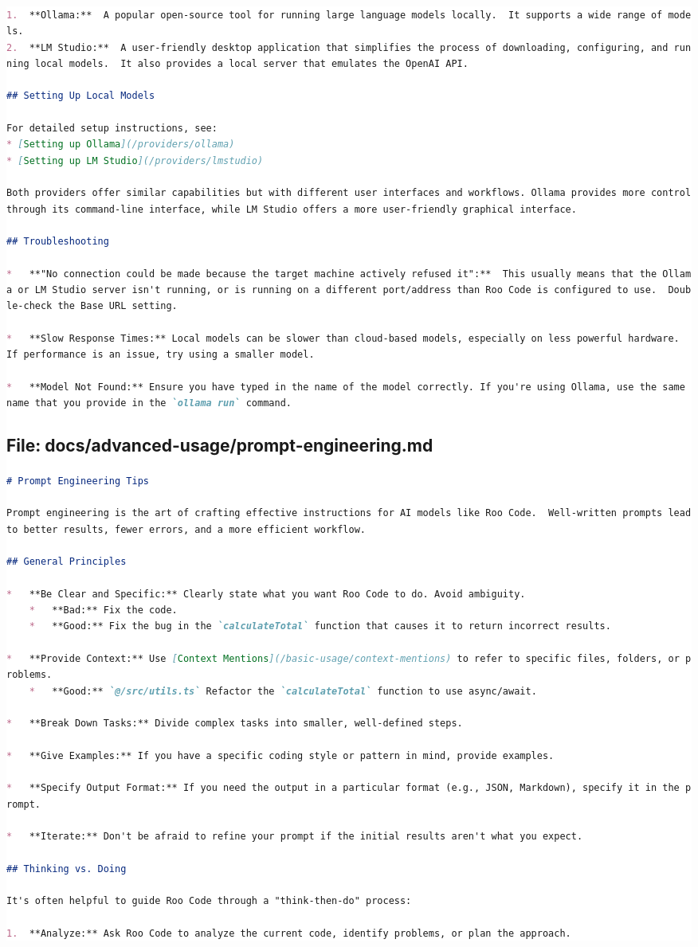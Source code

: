 ````markdown
1.  **Ollama:**  A popular open-source tool for running large language models locally.  It supports a wide range of models.
2.  **LM Studio:**  A user-friendly desktop application that simplifies the process of downloading, configuring, and running local models.  It also provides a local server that emulates the OpenAI API.

## Setting Up Local Models

For detailed setup instructions, see:
* [Setting up Ollama](/providers/ollama)
* [Setting up LM Studio](/providers/lmstudio)

Both providers offer similar capabilities but with different user interfaces and workflows. Ollama provides more control through its command-line interface, while LM Studio offers a more user-friendly graphical interface.

## Troubleshooting

*   **"No connection could be made because the target machine actively refused it":**  This usually means that the Ollama or LM Studio server isn't running, or is running on a different port/address than Roo Code is configured to use.  Double-check the Base URL setting.

*   **Slow Response Times:** Local models can be slower than cloud-based models, especially on less powerful hardware.  If performance is an issue, try using a smaller model.

*   **Model Not Found:** Ensure you have typed in the name of the model correctly. If you're using Ollama, use the same name that you provide in the `ollama run` command.
````

## File: docs/advanced-usage/prompt-engineering.md
````markdown
# Prompt Engineering Tips

Prompt engineering is the art of crafting effective instructions for AI models like Roo Code.  Well-written prompts lead to better results, fewer errors, and a more efficient workflow.

## General Principles

*   **Be Clear and Specific:** Clearly state what you want Roo Code to do. Avoid ambiguity.
    *   **Bad:** Fix the code.
    *   **Good:** Fix the bug in the `calculateTotal` function that causes it to return incorrect results.

*   **Provide Context:** Use [Context Mentions](/basic-usage/context-mentions) to refer to specific files, folders, or problems.
    *   **Good:** `@/src/utils.ts` Refactor the `calculateTotal` function to use async/await.

*   **Break Down Tasks:** Divide complex tasks into smaller, well-defined steps.

*   **Give Examples:** If you have a specific coding style or pattern in mind, provide examples.

*   **Specify Output Format:** If you need the output in a particular format (e.g., JSON, Markdown), specify it in the prompt.

*   **Iterate:** Don't be afraid to refine your prompt if the initial results aren't what you expect.

## Thinking vs. Doing

It's often helpful to guide Roo Code through a "think-then-do" process:

1.  **Analyze:** Ask Roo Code to analyze the current code, identify problems, or plan the approach.
````